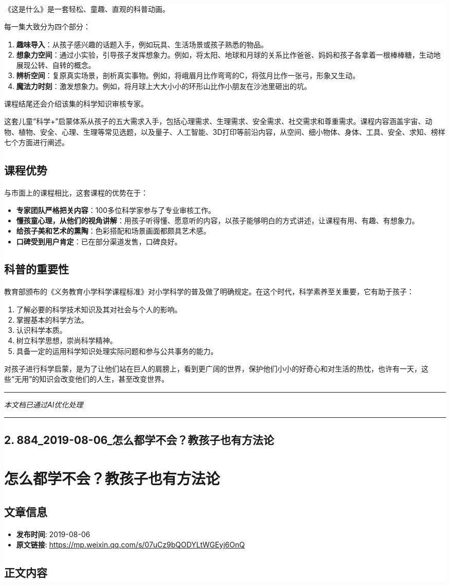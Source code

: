 《这是什么》是一套轻松、童趣、直观的科普动画。

每一集大致分为四个部分：

1. **趣味导入**：从孩子感兴趣的话题入手，例如玩具、生活场景或孩子熟悉的物品。
2. **想象力空间**：通过小实验，引导孩子发挥想象力。例如，将太阳、地球和月球的关系比作爸爸、妈妈和孩子各拿着一根棒棒糖，生动地展现公转、自转的概念。
3. **辨析空间**：复原真实场景，剖析真实事物。例如，将峨眉月比作弯弯的C，将弦月比作一张弓，形象又生动。
4. **魔法力时刻**：激发想象力。例如，将月球上大大小小的环形山比作小朋友在沙池里砸出的坑。

课程结尾还会介绍该集的科学知识审核专家。

这套儿童“科学+”启蒙体系从孩子的五大需求入手，包括心理需求、生理需求、安全需求、社交需求和尊重需求。课程内容涵盖宇宙、动物、植物、安全、心理、生理等常见选题，以及量子、人工智能、3D打印等前沿内容，从空间、细小物体、身体、工具、安全、求知、榜样七个方面进行阐述。

## 课程优势

与市面上的课程相比，这套课程的优势在于：

* **专家团队严格把关内容**：100多位科学家参与了专业审核工作。
* **懂孩童心理，从他们的视角讲解**：用孩子听得懂、愿意听的内容，以孩子能够明白的方式讲述，让课程有用、有趣、有想象力。
* **给孩子美和艺术的熏陶**：色彩搭配和场景画面都颇具艺术感。
* **口碑受到用户肯定**：已在部分渠道发售，口碑良好。

## 科普的重要性

教育部颁布的《义务教育小学科学课程标准》对小学科学的普及做了明确规定。在这个时代，科学素养至关重要，它有助于孩子：

1. 了解必要的科学技术知识及其对社会与个人的影响。
2. 掌握基本的科学方法。
3. 认识科学本质。
4. 树立科学思想，崇尚科学精神。
5. 具备一定的运用科学知识处理实际问题和参与公共事务的能力。

对孩子进行科学启蒙，是为了让他们站在巨人的肩膀上，看到更广阔的世界，保护他们小小的好奇心和对生活的热忱，也许有一天，这些“无用”的知识会改变他们的人生，甚至改变世界。


---
*本文档已通过AI优化处理*


---


## 2. 884_2019-08-06_怎么都学不会？教孩子也有方法论

# 怎么都学不会？教孩子也有方法论

## 文章信息
- **发布时间**: 2019-08-06
- **原文链接**: https://mp.weixin.qq.com/s/07uCz9bQODYLtWGEyj6OnQ


## 正文内容
